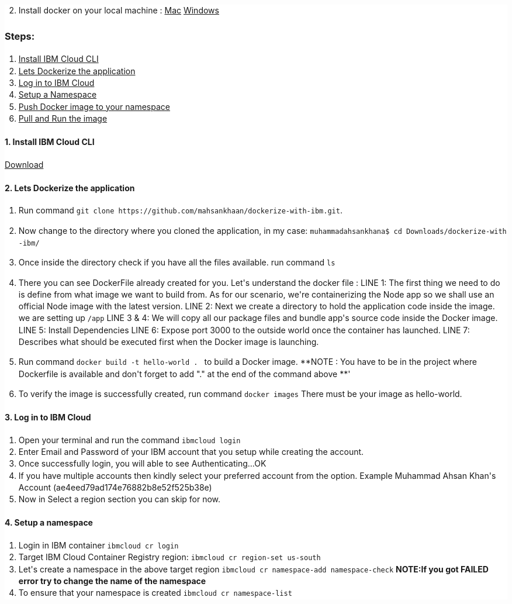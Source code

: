 2. Install docker on your local machine :
   [Mac](https://docs.docker.com/docker-for-mac/install/)
   [Windows](https://docs.docker.com/docker-for-windows/install/)

### Steps:

1. [Install IBM Cloud CLI](#1-install-ibm-cloud-cli)
2. [Lets Dockerize the application](#2-lets-dockerize-the-application)
3. [Log in to IBM Cloud](#3-log-in-to-ibm-cloud)
4. [Setup a Namespace](#4-setup-a-namespace)
5. [Push Docker image to your namespace](#5-push-docker-image-to-your-namespace)
6. [Pull and Run the image](#6-pull-and-run-the-image)

#### 1. Install IBM Cloud CLI

[Download](https://github.com/IBM-Cloud/ibm-cloud-cli-release/releases/)

#### 2. Lets Dockerize the application

1. Run command `git clone https://github.com/mahsankhaan/dockerize-with-ibm.git`.
2. Now change to the directory where you cloned the application, in my case: `muhammadahsankhana$ cd Downloads/dockerize-with-ibm/`
3. Once inside the directory check if you have all the files available. run command `ls`
4. There you can see DockerFile already created for you. Let's understand the docker file :
   LINE 1: The first thing we need to do is define from what image we want to build from. As for our scenario, we're containerizing the Node app so we shall use an official Node image with the latest version.
   LINE 2: Next we create a directory to hold the application code inside the image. we are setting up `/app`
   LINE 3 & 4: We will copy all our package files and bundle app's source code inside the Docker image.
   LINE 5: Install Dependencies
   LINE 6: Expose port 3000 to the outside world once the container has launched.
   LINE 7: Describes what should be executed first when the Docker image is launching.

5. Run command `docker build -t hello-world . ` to build a Docker image.
   **NOTE : You have to be in the project where Dockerfile is available and don't forget to add "." at the end of the command above **'

6. To verify the image is successfully created, run command `docker images` There must be your image as hello-world.

#### 3. Log in to IBM Cloud

1. Open your terminal and run the command `ibmcloud login`
2. Enter Email and Password of your IBM account that you setup while creating the account.
3. Once successfully login, you will able to see Authenticating...OK
4. If you have multiple accounts then kindly select your preferred account from the option. Example Muhammad Ahsan Khan's Account (ae4eed79ad174e76882b8e52f525b38e)
5. Now in Select a region section you can skip for now.

#### 4. Setup a namespace

1. Login in IBM container `ibmcloud cr login`
2. Target IBM Cloud Container Registry region: `ibmcloud cr region-set us-south`
3. Let's create a namespace in the above target region `ibmcloud cr namespace-add namespace-check`
   **NOTE:If you got FAILED error try to change the name of the namespace**
4. To ensure that your namespace is created `ibmcloud cr namespace-list`
